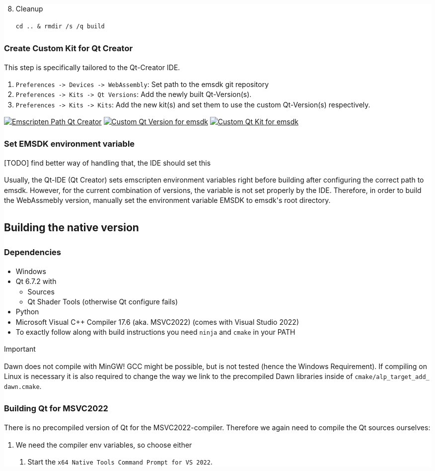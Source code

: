 8. Cleanup
   ```
   cd .. & rmdir /s /q build
   ```

### Create Custom Kit for Qt Creator
This step is specifically tailored to the Qt-Creator IDE.

1. `Preferences -> Devices -> WebAssembly`: Set path to the emsdk git repository
2. `Preferences -> Kits -> Qt Versions`: Add the newly built Qt-Version(s).
3. `Preferences -> Kits -> Kits`: Add the new kit(s) and set them to use the custom Qt-Version(s) respectively.

[![Emscripten Path Qt Creator](https://github.com/weBIGeo/ressources/blob/main/for_md/emscripten_path_qt_creator_thumb.jpg?raw=true)](https://github.com/weBIGeo/ressources/blob/main/for_md/emscripten_path_qt_creator.jpg?raw=true) [![Custom Qt Version for emsdk](https://github.com/weBIGeo/ressources/blob/main/for_md/custom_qt_version_thumb.jpg?raw=true)](https://github.com/weBIGeo/ressources/blob/main/for_md/custom_qt_version.jpg?raw=true) [![Custom Qt Kit for emsdk](https://github.com/weBIGeo/ressources/blob/main/for_md/custom_qt_kit_thumb.jpg?raw=true)](https://github.com/weBIGeo/ressources/blob/main/for_md/custom_qt_kit.jpg?raw=true)

### Set EMSDK environment variable
[TODO] find better way of handling that, the IDE should set this

Usually, the Qt-IDE (Qt Creator) sets emscripten environment variables right before building after configuring the correct path to emsdk. However, for the current combination of versions, the variable is not set properly by the IDE. Therefore, in order to build the WebAssmebly version, manually set the environment variable EMSDK to emsdk's root directory.

## Building the native version<a name="native"></a>

### Dependencies
* Windows
* Qt 6.7.2 with
  * Sources
  * Qt Shader Tools (otherwise Qt configure fails)
* Python
* Microsoft Visual C++ Compiler 17.6 (aka. MSVC2022) (comes with Visual Studio 2022)
* To exactly follow along with build instructions you need `ninja` and `cmake` in your PATH

> [!IMPORTANT]
> Dawn does not compile with MinGW! GCC might be possible, but is not tested (hence the Windows Requirement). If compiling on Linux is necessary it is also required to change the way we link to the precompiled Dawn libraries inside of `cmake/alp_target_add_dawn.cmake`.

### Building Qt for MSVC2022
There is no precompiled version of Qt for the MSVC2022-compiler. Therefore we again need to compile the Qt sources ourselves:

1. We need the compiler env variables, so choose either

   1. Start the `x64 Native Tools Command Prompt for VS 2022`.
